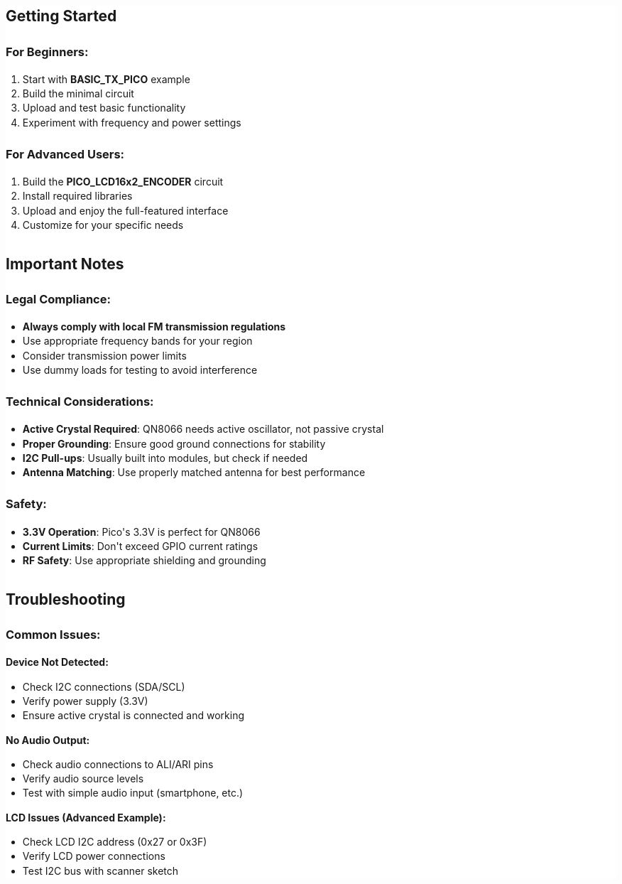 ## Getting Started

### For Beginners:
1. Start with **BASIC_TX_PICO** example
2. Build the minimal circuit
3. Upload and test basic functionality
4. Experiment with frequency and power settings

### For Advanced Users:
1. Build the **PICO_LCD16x2_ENCODER** circuit
2. Install required libraries
3. Upload and enjoy the full-featured interface
4. Customize for your specific needs

## Important Notes

### Legal Compliance:
- **Always comply with local FM transmission regulations**
- Use appropriate frequency bands for your region
- Consider transmission power limits
- Use dummy loads for testing to avoid interference

### Technical Considerations:
- **Active Crystal Required**: QN8066 needs active oscillator, not passive crystal
- **Proper Grounding**: Ensure good ground connections for stability
- **I2C Pull-ups**: Usually built into modules, but check if needed
- **Antenna Matching**: Use properly matched antenna for best performance

### Safety:
- **3.3V Operation**: Pico's 3.3V is perfect for QN8066
- **Current Limits**: Don't exceed GPIO current ratings
- **RF Safety**: Use appropriate shielding and grounding

## Troubleshooting

### Common Issues:

**Device Not Detected:**
- Check I2C connections (SDA/SCL)
- Verify power supply (3.3V)
- Ensure active crystal is connected and working

**No Audio Output:**
- Check audio connections to ALI/ARI pins
- Verify audio source levels
- Test with simple audio input (smartphone, etc.)

**LCD Issues (Advanced Example):**
- Check LCD I2C address (0x27 or 0x3F)
- Verify LCD power connections
- Test I2C bus with scanner sketch
